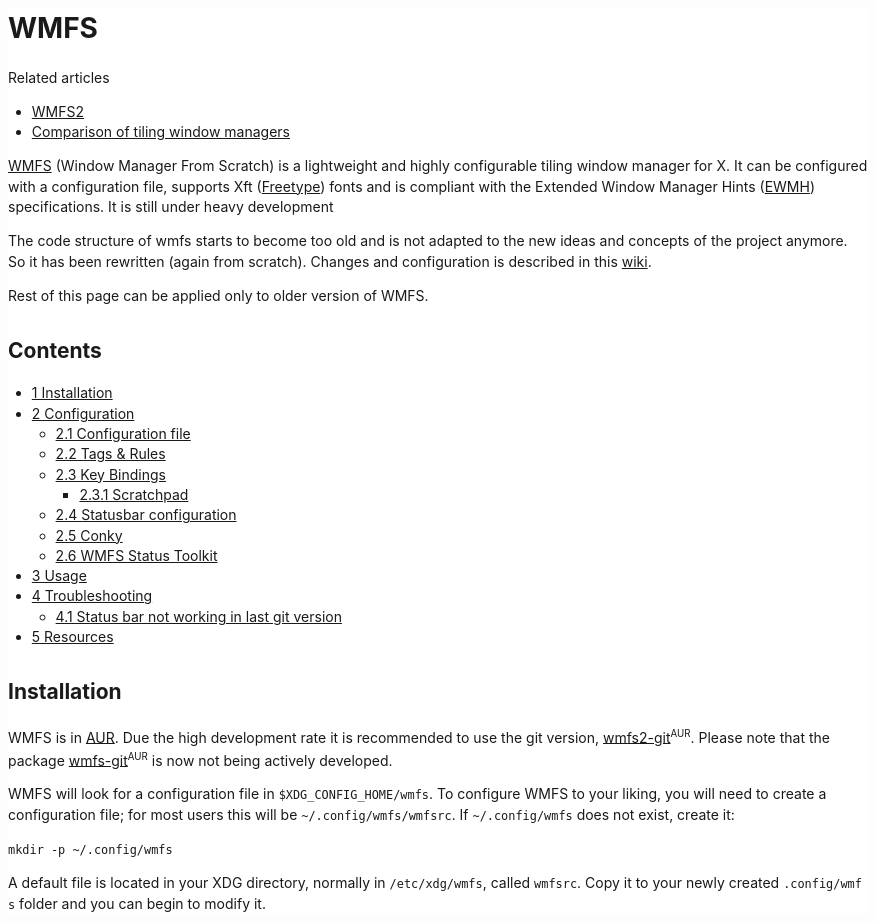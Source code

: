 # WMFS

Related articles

*   [WMFS2](/index.php/WMFS2 "WMFS2")
*   [Comparison of tiling window managers](/index.php/Comparison_of_tiling_window_managers "Comparison of tiling window managers")

[WMFS](http://wmfs.info/) (Window Manager From Scratch) is a lightweight and highly configurable tiling window manager for X. It can be configured with a configuration file, supports Xft ([Freetype](http://www.freetype.org/)) fonts and is compliant with the Extended Window Manager Hints ([EWMH](http://standards.freedesktop.org/wm-spec/wm-spec-1.3.html)) specifications. It is still under heavy development

The code structure of wmfs starts to become too old and is not adapted to the new ideas and concepts of the project anymore. So it has been rewritten (again from scratch). Changes and configuration is described in this [wiki](https://github.com/xorg62/wmfs/wiki).

Rest of this page can be applied only to older version of WMFS.

## Contents

*   [1 Installation](#Installation)
*   [2 Configuration](#Configuration)
    *   [2.1 Configuration file](#Configuration_file)
    *   [2.2 Tags & Rules](#Tags_.26_Rules)
    *   [2.3 Key Bindings](#Key_Bindings)
        *   [2.3.1 Scratchpad](#Scratchpad)
    *   [2.4 Statusbar configuration](#Statusbar_configuration)
    *   [2.5 Conky](#Conky)
    *   [2.6 WMFS Status Toolkit](#WMFS_Status_Toolkit)
*   [3 Usage](#Usage)
*   [4 Troubleshooting](#Troubleshooting)
    *   [4.1 Status bar not working in last git version](#Status_bar_not_working_in_last_git_version)
*   [5 Resources](#Resources)

## Installation

WMFS is in [AUR](/index.php/AUR "AUR"). Due the high development rate it is recommended to use the git version, [wmfs2-git](https://aur.archlinux.org/packages/wmfs2-git/)<sup><small>AUR</small></sup>. Please note that the package [wmfs-git](https://aur.archlinux.org/packages/wmfs-git/)<sup><small>AUR</small></sup> is now not being actively developed.

WMFS will look for a configuration file in `$XDG_CONFIG_HOME/wmfs`. To configure WMFS to your liking, you will need to create a configuration file; for most users this will be `~/.config/wmfs/wmfsrc`. If `~/.config/wmfs` does not exist, create it:

```
mkdir -p ~/.config/wmfs

```

A default file is located in your XDG directory, normally in `/etc/xdg/wmfs`, called `wmfsrc`. Copy it to your newly created `.config/wmfs` folder and you can begin to modify it.
